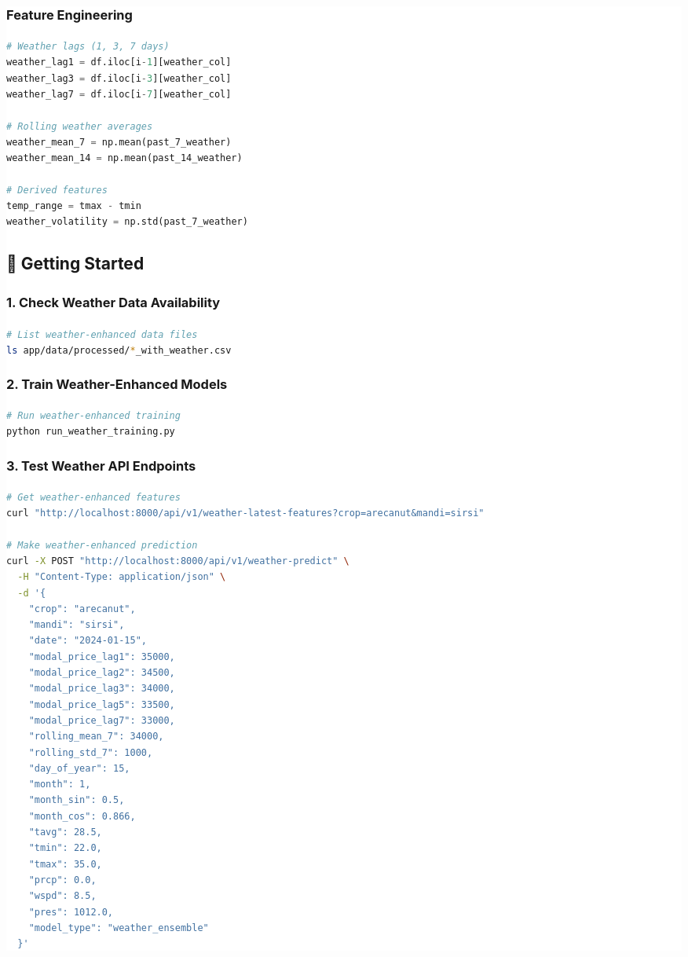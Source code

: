 ### **Feature Engineering**

```python
# Weather lags (1, 3, 7 days)
weather_lag1 = df.iloc[i-1][weather_col]
weather_lag3 = df.iloc[i-3][weather_col]
weather_lag7 = df.iloc[i-7][weather_col]

# Rolling weather averages
weather_mean_7 = np.mean(past_7_weather)
weather_mean_14 = np.mean(past_14_weather)

# Derived features
temp_range = tmax - tmin
weather_volatility = np.std(past_7_weather)
```

## 🚀 Getting Started

### **1. Check Weather Data Availability**

```bash
# List weather-enhanced data files
ls app/data/processed/*_with_weather.csv
```

### **2. Train Weather-Enhanced Models**

```bash
# Run weather-enhanced training
python run_weather_training.py
```

### **3. Test Weather API Endpoints**

```bash
# Get weather-enhanced features
curl "http://localhost:8000/api/v1/weather-latest-features?crop=arecanut&mandi=sirsi"

# Make weather-enhanced prediction
curl -X POST "http://localhost:8000/api/v1/weather-predict" \
  -H "Content-Type: application/json" \
  -d '{
    "crop": "arecanut",
    "mandi": "sirsi",
    "date": "2024-01-15",
    "modal_price_lag1": 35000,
    "modal_price_lag2": 34500,
    "modal_price_lag3": 34000,
    "modal_price_lag5": 33500,
    "modal_price_lag7": 33000,
    "rolling_mean_7": 34000,
    "rolling_std_7": 1000,
    "day_of_year": 15,
    "month": 1,
    "month_sin": 0.5,
    "month_cos": 0.866,
    "tavg": 28.5,
    "tmin": 22.0,
    "tmax": 35.0,
    "prcp": 0.0,
    "wspd": 8.5,
    "pres": 1012.0,
    "model_type": "weather_ensemble"
  }'
```